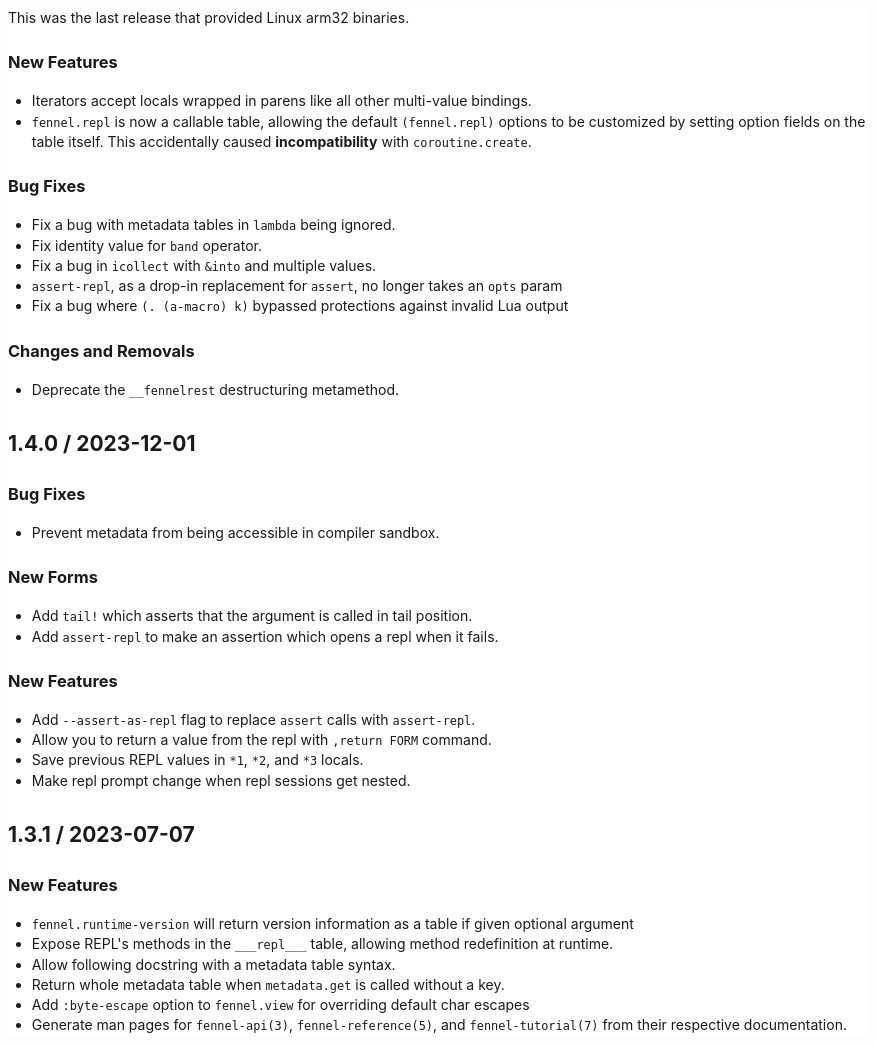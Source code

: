 This was the last release that provided Linux arm32 binaries.

### New Features

* Iterators accept locals wrapped in parens like all other multi-value bindings.
* `fennel.repl` is now a callable table, allowing the default `(fennel.repl)`
  options to be customized by setting option fields on the table itself.
  This accidentally caused **incompatibility** with `coroutine.create`.

### Bug Fixes

* Fix a bug with metadata tables in `lambda` being ignored.
* Fix identity value for `band` operator.
* Fix a bug in `icollect` with `&into` and multiple values.
* `assert-repl`, as a drop-in replacement for `assert`, no longer takes an `opts` param
* Fix a bug where `(. (a-macro) k)` bypassed protections against invalid Lua output

### Changes and Removals

* Deprecate the `__fennelrest` destructuring metamethod.

## 1.4.0 / 2023-12-01

### Bug Fixes
* Prevent metadata from being accessible in compiler sandbox.

### New Forms
* Add `tail!` which asserts that the argument is called in tail position.
* Add `assert-repl` to make an assertion which opens a repl when it fails.

### New Features
* Add `--assert-as-repl` flag to replace `assert` calls with `assert-repl`.
* Allow you to return a value from the repl with `,return FORM` command.
* Save previous REPL values in `*1`, `*2`, and `*3` locals.
* Make repl prompt change when repl sessions get nested.


## 1.3.1 / 2023-07-07

### New Features
* `fennel.runtime-version` will return version information as a table
  if given optional argument
* Expose REPL's methods in the `___repl___` table, allowing method
  redefinition at runtime.
* Allow following docstring with a metadata table syntax.
* Return whole metadata table when `metadata.get` is called without a key.
* Add `:byte-escape` option to `fennel.view` for overriding default char escapes
* Generate man pages for `fennel-api(3)`, `fennel-reference(5)`, and
  `fennel-tutorial(7)` from their respective documentation.
